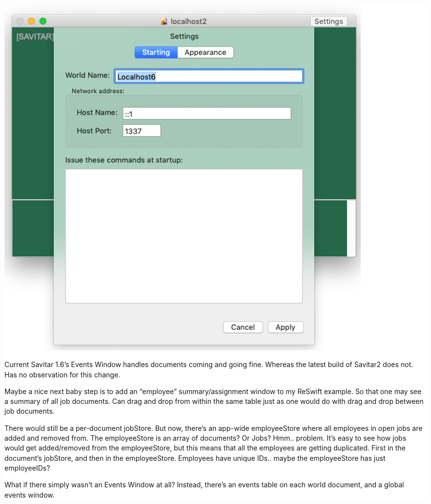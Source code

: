 ![](images/WorldWindow.png)

Current Savitar 1.6’s Events Window handles documents coming and going fine. Whereas the latest build of Savitar2 does not. Has no observation for this change.

Maybe a nice next baby step is to add an “employee” summary/assignment window to my ReSwift example. So that one may see a summary of all job documents. Can drag and drop from within the same table just as one would do with drag and drop between job documents.

There would still be a per-document jobStore. But now, there’s an app-wide employeeStore where all employees in open jobs are added and removed from. The employeeStore is an array of documents? Or Jobs? Hmm.. problem. It’s easy to see how jobs would get added/removed from the employeeStore, but this means that all the employees are getting duplicated. First in the document’s jobStore, and then in the employeeStore. Employees have unique IDs.. maybe the employeeStore has just employeeIDs?

What if there simply wasn’t an Events Window at all? Instead, there’s an events table on each world document, and a global events window.

